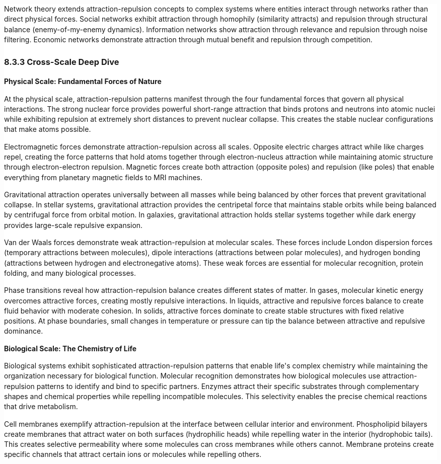 Network theory extends attraction-repulsion concepts to complex systems where entities interact through networks rather than direct physical forces. Social networks exhibit attraction through homophily (similarity attracts) and repulsion through structural balance (enemy-of-my-enemy dynamics). Information networks show attraction through relevance and repulsion through noise filtering. Economic networks demonstrate attraction through mutual benefit and repulsion through competition.

### 8.3.3 Cross-Scale Deep Dive

**Physical Scale: Fundamental Forces of Nature**

At the physical scale, attraction-repulsion patterns manifest through the four fundamental forces that govern all physical interactions. The strong nuclear force provides powerful short-range attraction that binds protons and neutrons into atomic nuclei while exhibiting repulsion at extremely short distances to prevent nuclear collapse. This creates the stable nuclear configurations that make atoms possible.

Electromagnetic forces demonstrate attraction-repulsion across all scales. Opposite electric charges attract while like charges repel, creating the force patterns that hold atoms together through electron-nucleus attraction while maintaining atomic structure through electron-electron repulsion. Magnetic forces create both attraction (opposite poles) and repulsion (like poles) that enable everything from planetary magnetic fields to MRI machines.

Gravitational attraction operates universally between all masses while being balanced by other forces that prevent gravitational collapse. In stellar systems, gravitational attraction provides the centripetal force that maintains stable orbits while being balanced by centrifugal force from orbital motion. In galaxies, gravitational attraction holds stellar systems together while dark energy provides large-scale repulsive expansion.

Van der Waals forces demonstrate weak attraction-repulsion at molecular scales. These forces include London dispersion forces (temporary attractions between molecules), dipole interactions (attractions between polar molecules), and hydrogen bonding (attractions between hydrogen and electronegative atoms). These weak forces are essential for molecular recognition, protein folding, and many biological processes.

Phase transitions reveal how attraction-repulsion balance creates different states of matter. In gases, molecular kinetic energy overcomes attractive forces, creating mostly repulsive interactions. In liquids, attractive and repulsive forces balance to create fluid behavior with moderate cohesion. In solids, attractive forces dominate to create stable structures with fixed relative positions. At phase boundaries, small changes in temperature or pressure can tip the balance between attractive and repulsive dominance.

**Biological Scale: The Chemistry of Life**

Biological systems exhibit sophisticated attraction-repulsion patterns that enable life's complex chemistry while maintaining the organization necessary for biological function. Molecular recognition demonstrates how biological molecules use attraction-repulsion patterns to identify and bind to specific partners. Enzymes attract their specific substrates through complementary shapes and chemical properties while repelling incompatible molecules. This selectivity enables the precise chemical reactions that drive metabolism.

Cell membranes exemplify attraction-repulsion at the interface between cellular interior and environment. Phospholipid bilayers create membranes that attract water on both surfaces (hydrophilic heads) while repelling water in the interior (hydrophobic tails). This creates selective permeability where some molecules can cross membranes while others cannot. Membrane proteins create specific channels that attract certain ions or molecules while repelling others.
